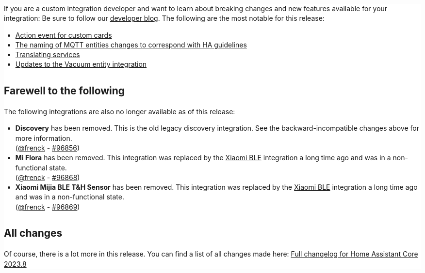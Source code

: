If you are a custom integration developer and want to learn about breaking
changes and new features available for your integration: Be sure to follow our
[developer blog][devblog]. The following are the most notable for this release:

- [Action event for custom cards](https://developers.home-assistant.io/blog/2023/07/07/action-event-custom-cards)
- [The naming of MQTT entities changes to correspond with HA guidelines](https://developers.home-assistant.io/blog/2023-057-21-change-naming-mqtt-entities)
- [Translating services](https://developers.home-assistant.io/blog/2023/07/11/translating-services)
- [Updates to the Vacuum entity integration](https://developers.home-assistant.io/blog/2023/07/10/vacuum-updates)

[devblog]: https://developers.home-assistant.io/blog/

## Farewell to the following

The following integrations are also no longer available as of this release:

- **Discovery** has been removed. This is the old legacy discovery integration.
  See the backward-incompatible changes above for more information.  
  ([@frenck] - [#96856])
- **Mi Flora** has been removed. This integration was replaced by the
  [Xiaomi BLE] integration a long time ago and was in a non-functional state.  
  ([@frenck] - [#96868])
- **Xiaomi Mijia BLE T&H Sensor** has been removed. This integration was
  replaced by the [Xiaomi BLE] integration  a long time ago and was in a
  non-functional state.  
  ([@frenck] - [#96869])

[@frenck]: https://github.com/frenck
[#96856]: https://github.com/home-assistant/core/pull/96856
[#96868]: https://github.com/home-assistant/core/pull/96868
[#96869]: https://github.com/home-assistant/core/pull/96869
[Xiaomi BLE]: /integations/xiaomi_ble

## All changes

Of course, there is a lot more in this release. You can find a list of
all changes made here: [Full changelog for Home Assistant Core 2023.8](/changelogs/core-2023.8)


[JLo]: https://github.com/jlpouffier
[@bdraco]: https://github.com/bdraco
[@emontnemery]: https://github.com/emontnemery
[@Ernst79]: https://github.com/Ernst79
[@farmio]: https://github.com/farmio
[@Lash-L]: https://github.com/Lash-L
[@madsnedergaard]: https://github.com/madsnedergaard
[date]: /integrations/date
[date/time]: /integrations/datetime
[Electricity Maps]: /integrations/co2signal
[EZVIZ]: /integrations/ezviz
[KNX]: /integrations/knx
[UniFi Network]: /integrations/unifi
[Xiaomi BLE]: /integrations/xiaomi_ble
[Roborock]: /integrations/roborock
[Assist]: /voice_control/
[@Cereal2nd]: https://github.com/Cereal2nd
[@elupus]: https://github.com/elupus
[@mib1185]: https://github.com/mib1185
[@mikey0000]: https://github.com/mikey0000
[@tronikos]: https://github.com/tronikos
[Atlantic City Electric]: /integrations/atlanticcityelectric
[Baltimore Gas and Electric (BGE)]: /integrations/bge
[Commonwealth Edison (ComEd)]: /integrations/comed
[Delmarva Power]: /integrations/delmarva
[Duotecno]: /integrations/duotecno
[Electric Kiwi]: /integrations/electric_kiwi
[Event]: /integrations/event
[Evergy]: /integrations/evergy
[Gardena Bluetooth]: /integrations/gardena_bluetooth
[Opower]: /integrations/opower
[Pacific Gas & Electric (PG&E)]: /integrations/pge
[PECO Energy Company (PECO)]: /integrations/peco_opower
[PEGELONLINE]: /integrations/pegel_online
[Potomac Electric Power Company (Pepco)]: /integrations/pepco
[Puget Sound Energy (PSE)]: /integrations/pse
[@joostlek]: https://github.com/joostlek
[OpenSky]: /integrations/opensky
[Zodiac]: /integrations/zodiac
[#97257]: https://github.com/home-assistant/core/pull/97257
[#97472]: https://github.com/home-assistant/core/pull/97472
[#97480]: https://github.com/home-assistant/core/pull/97480
[#97539]: https://github.com/home-assistant/core/pull/97539
[#97583]: https://github.com/home-assistant/core/pull/97583
[#97609]: https://github.com/home-assistant/core/pull/97609
[#97611]: https://github.com/home-assistant/core/pull/97611
[#97617]: https://github.com/home-assistant/core/pull/97617
[#97619]: https://github.com/home-assistant/core/pull/97619
[#97632]: https://github.com/home-assistant/core/pull/97632
[#97636]: https://github.com/home-assistant/core/pull/97636
[#97639]: https://github.com/home-assistant/core/pull/97639
[#97644]: https://github.com/home-assistant/core/pull/97644
[#97647]: https://github.com/home-assistant/core/pull/97647
[#97657]: https://github.com/home-assistant/core/pull/97657
[#97658]: https://github.com/home-assistant/core/pull/97658
[#97663]: https://github.com/home-assistant/core/pull/97663
[#97668]: https://github.com/home-assistant/core/pull/97668
[#97670]: https://github.com/home-assistant/core/pull/97670
[#97683]: https://github.com/home-assistant/core/pull/97683
[#97684]: https://github.com/home-assistant/core/pull/97684
[#97690]: https://github.com/home-assistant/core/pull/97690
[#97696]: https://github.com/home-assistant/core/pull/97696
[#97701]: https://github.com/home-assistant/core/pull/97701
[#97703]: https://github.com/home-assistant/core/pull/97703
[#97706]: https://github.com/home-assistant/core/pull/97706
[#97708]: https://github.com/home-assistant/core/pull/97708
[#97720]: https://github.com/home-assistant/core/pull/97720
[#97722]: https://github.com/home-assistant/core/pull/97722
[#97729]: https://github.com/home-assistant/core/pull/97729
[#97745]: https://github.com/home-assistant/core/pull/97745
[#97750]: https://github.com/home-assistant/core/pull/97750
[#97752]: https://github.com/home-assistant/core/pull/97752
[#97759]: https://github.com/home-assistant/core/pull/97759
[#97764]: https://github.com/home-assistant/core/pull/97764
[#97767]: https://github.com/home-assistant/core/pull/97767
[@Cereal2nd]: https://github.com/Cereal2nd
[@DuckyCrayfish]: https://github.com/DuckyCrayfish
[@Kane610]: https://github.com/Kane610
[@Lash-L]: https://github.com/Lash-L
[@N3rdix]: https://github.com/N3rdix
[@TheJulianJES]: https://github.com/TheJulianJES
[@amitfin]: https://github.com/amitfin
[@bdraco]: https://github.com/bdraco
[@blastoise186]: https://github.com/blastoise186
[@cdce8p]: https://github.com/cdce8p
[@cyr-ius]: https://github.com/cyr-ius
[@farmio]: https://github.com/farmio
[@gjohansson-ST]: https://github.com/gjohansson-ST
[@joostlek]: https://github.com/joostlek
[@karwosts]: https://github.com/karwosts
[@marcelveldt]: https://github.com/marcelveldt
[@matthieume]: https://github.com/matthieume
[@mib1185]: https://github.com/mib1185
[@synesthesiam]: https://github.com/synesthesiam
[@tronikos]: https://github.com/tronikos
[@uvjustin]: https://github.com/uvjustin
[apple_tv docs]: /integrations/apple_tv/
[bluetooth docs]: /integrations/bluetooth/
[command_line docs]: /integrations/command_line/
[conversation docs]: /integrations/conversation/
[duotecno docs]: /integrations/duotecno/
[emulated_hue docs]: /integrations/emulated_hue/
[forked_daapd docs]: /integrations/forked_daapd/
[freebox docs]: /integrations/freebox/
[fritz docs]: /integrations/fritz/
[hue docs]: /integrations/hue/
[keymitt_ble docs]: /integrations/keymitt_ble/
[knx docs]: /integrations/knx/
[kostal_plenticore docs]: /integrations/kostal_plenticore/
[nws docs]: /integrations/nws/
[opower docs]: /integrations/opower/
[overkiz docs]: /integrations/overkiz/
[roborock docs]: /integrations/roborock/
[solarlog docs]: /integrations/solarlog/
[tplink docs]: /integrations/tplink/
[unifi docs]: /integrations/unifi/
[vesync docs]: /integrations/vesync/
[waqi docs]: /integrations/waqi/
[yeelight docs]: /integrations/yeelight/
[zeroconf docs]: /integrations/zeroconf/
[zha docs]: /integrations/zha/
[#93632]: https://github.com/home-assistant/core/pull/93632
[#97609]: https://github.com/home-assistant/core/pull/97609
[#97649]: https://github.com/home-assistant/core/pull/97649
[#97763]: https://github.com/home-assistant/core/pull/97763
[#97766]: https://github.com/home-assistant/core/pull/97766
[#97772]: https://github.com/home-assistant/core/pull/97772
[#97785]: https://github.com/home-assistant/core/pull/97785
[#97791]: https://github.com/home-assistant/core/pull/97791
[#97801]: https://github.com/home-assistant/core/pull/97801
[#97820]: https://github.com/home-assistant/core/pull/97820
[#97843]: https://github.com/home-assistant/core/pull/97843
[#97844]: https://github.com/home-assistant/core/pull/97844
[#97845]: https://github.com/home-assistant/core/pull/97845
[#97848]: https://github.com/home-assistant/core/pull/97848
[#97853]: https://github.com/home-assistant/core/pull/97853
[#97855]: https://github.com/home-assistant/core/pull/97855
[#97860]: https://github.com/home-assistant/core/pull/97860
[#97869]: https://github.com/home-assistant/core/pull/97869
[#97877]: https://github.com/home-assistant/core/pull/97877
[#97884]: https://github.com/home-assistant/core/pull/97884
[#97907]: https://github.com/home-assistant/core/pull/97907
[#97908]: https://github.com/home-assistant/core/pull/97908
[#97932]: https://github.com/home-assistant/core/pull/97932
[#97933]: https://github.com/home-assistant/core/pull/97933
[#97953]: https://github.com/home-assistant/core/pull/97953
[#97973]: https://github.com/home-assistant/core/pull/97973
[#97976]: https://github.com/home-assistant/core/pull/97976
[#97999]: https://github.com/home-assistant/core/pull/97999
[#98005]: https://github.com/home-assistant/core/pull/98005
[#98040]: https://github.com/home-assistant/core/pull/98040
[#98053]: https://github.com/home-assistant/core/pull/98053
[#98056]: https://github.com/home-assistant/core/pull/98056
[#98070]: https://github.com/home-assistant/core/pull/98070
[#98084]: https://github.com/home-assistant/core/pull/98084
[#98091]: https://github.com/home-assistant/core/pull/98091
[#98119]: https://github.com/home-assistant/core/pull/98119
[#98122]: https://github.com/home-assistant/core/pull/98122
[#98131]: https://github.com/home-assistant/core/pull/98131
[#98133]: https://github.com/home-assistant/core/pull/98133
[#98141]: https://github.com/home-assistant/core/pull/98141
[#98142]: https://github.com/home-assistant/core/pull/98142
[#98144]: https://github.com/home-assistant/core/pull/98144
[#98163]: https://github.com/home-assistant/core/pull/98163
[#98229]: https://github.com/home-assistant/core/pull/98229
[#98237]: https://github.com/home-assistant/core/pull/98237
[@DeerMaximum]: https://github.com/DeerMaximum
[@Kane610]: https://github.com/Kane610
[@Lash-L]: https://github.com/Lash-L
[@MarkGodwin]: https://github.com/MarkGodwin
[@MatthewFlamm]: https://github.com/MatthewFlamm
[@MrHarcombe]: https://github.com/MrHarcombe
[@Noltari]: https://github.com/Noltari
[@alexyao2015]: https://github.com/alexyao2015
[@bachya]: https://github.com/bachya
[@bdr99]: https://github.com/bdr99
[@bdraco]: https://github.com/bdraco
[@bieniu]: https://github.com/bieniu
[@elupus]: https://github.com/elupus
[@erwindouna]: https://github.com/erwindouna
[@gjohansson-ST]: https://github.com/gjohansson-ST
[@janiversen]: https://github.com/janiversen
[@joostlek]: https://github.com/joostlek
[@karwosts]: https://github.com/karwosts
[@lymanepp]: https://github.com/lymanepp
[@mib1185]: https://github.com/mib1185
[@mkmer]: https://github.com/mkmer
[@puddly]: https://github.com/puddly
[@reedy]: https://github.com/reedy
[@rikroe]: https://github.com/rikroe
[@tronikos]: https://github.com/tronikos
[#94351]: https://github.com/home-assistant/core/pull/94351
[#97609]: https://github.com/home-assistant/core/pull/97609
[#97772]: https://github.com/home-assistant/core/pull/97772
[#97798]: https://github.com/home-assistant/core/pull/97798
[#97823]: https://github.com/home-assistant/core/pull/97823
[#97902]: https://github.com/home-assistant/core/pull/97902
[#97939]: https://github.com/home-assistant/core/pull/97939
[#97960]: https://github.com/home-assistant/core/pull/97960
[#98137]: https://github.com/home-assistant/core/pull/98137
[#98255]: https://github.com/home-assistant/core/pull/98255
[#98271]: https://github.com/home-assistant/core/pull/98271
[#98303]: https://github.com/home-assistant/core/pull/98303
[#98312]: https://github.com/home-assistant/core/pull/98312
[#98338]: https://github.com/home-assistant/core/pull/98338
[#98381]: https://github.com/home-assistant/core/pull/98381
[#98387]: https://github.com/home-assistant/core/pull/98387
[#98392]: https://github.com/home-assistant/core/pull/98392
[#98425]: https://github.com/home-assistant/core/pull/98425
[#98432]: https://github.com/home-assistant/core/pull/98432
[#98434]: https://github.com/home-assistant/core/pull/98434
[#98457]: https://github.com/home-assistant/core/pull/98457
[#98490]: https://github.com/home-assistant/core/pull/98490
[#98503]: https://github.com/home-assistant/core/pull/98503
[#98505]: https://github.com/home-assistant/core/pull/98505
[#98518]: https://github.com/home-assistant/core/pull/98518
[#98534]: https://github.com/home-assistant/core/pull/98534
[#98582]: https://github.com/home-assistant/core/pull/98582
[#98586]: https://github.com/home-assistant/core/pull/98586
[#98605]: https://github.com/home-assistant/core/pull/98605
[#98616]: https://github.com/home-assistant/core/pull/98616
[@Lash-L]: https://github.com/Lash-L
[@MartinHjelmare]: https://github.com/MartinHjelmare
[@VidFerris]: https://github.com/VidFerris
[@allenporter]: https://github.com/allenporter
[@bdraco]: https://github.com/bdraco
[@bieniu]: https://github.com/bieniu
[@bramkragten]: https://github.com/bramkragten
[@ctalkington]: https://github.com/ctalkington
[@erwindouna]: https://github.com/erwindouna
[@janiversen]: https://github.com/janiversen
[@joostlek]: https://github.com/joostlek
[@lscorcia]: https://github.com/lscorcia
[@mkmer]: https://github.com/mkmer
[@nickw444]: https://github.com/nickw444
[@niro1987]: https://github.com/niro1987
[@oyvindwe]: https://github.com/oyvindwe
[@starkillerOG]: https://github.com/starkillerOG
[@tronikos]: https://github.com/tronikos
[esphome docs]: /integrations/esphome/
[flux_led docs]: /integrations/flux_led/
[frontend docs]: /integrations/frontend/
[gogogate2 docs]: /integrations/gogogate2/
[homekit_controller docs]: /integrations/homekit_controller/
[honeywell docs]: /integrations/honeywell/
[ipp docs]: /integrations/ipp/
[lyric docs]: /integrations/lyric/
[modbus docs]: /integrations/modbus/
[ness_alarm docs]: /integrations/ness_alarm/
[opower docs]: /integrations/opower/
[rainbird docs]: /integrations/rainbird/
[reolink docs]: /integrations/reolink/
[roborock docs]: /integrations/roborock/
[roku docs]: /integrations/roku/
[shelly docs]: /integrations/shelly/
[tado docs]: /integrations/tado/
[tplink docs]: /integrations/tplink/
[tts docs]: /integrations/tts/
[verisure docs]: /integrations/verisure/
[withings docs]: /integrations/withings/
[yeelight docs]: /integrations/yeelight/
[#90001]: https://github.com/home-assistant/core/pull/90001
[#97609]: https://github.com/home-assistant/core/pull/97609
[#97772]: https://github.com/home-assistant/core/pull/97772
[#98255]: https://github.com/home-assistant/core/pull/98255
[#98414]: https://github.com/home-assistant/core/pull/98414
[#98623]: https://github.com/home-assistant/core/pull/98623
[#98644]: https://github.com/home-assistant/core/pull/98644
[#98660]: https://github.com/home-assistant/core/pull/98660
[#98698]: https://github.com/home-assistant/core/pull/98698
[#98716]: https://github.com/home-assistant/core/pull/98716
[#98740]: https://github.com/home-assistant/core/pull/98740
[#98768]: https://github.com/home-assistant/core/pull/98768
[#98801]: https://github.com/home-assistant/core/pull/98801
[#98854]: https://github.com/home-assistant/core/pull/98854
[#98942]: https://github.com/home-assistant/core/pull/98942
[@fthiery]: https://github.com/fthiery
[@janiversen]: https://github.com/janiversen
[@markusressel]: https://github.com/markusressel
[@natekspencer]: https://github.com/natekspencer
[@starkillerOG]: https://github.com/starkillerOG
[@tronikos]: https://github.com/tronikos
[#97007]: https://github.com/home-assistant/core/pull/97007
[@mib1185]: https://github.com/mib1185
[#95920]: https://github.com/home-assistant/core/pull/95920
[@allenporter]: https://github.com/allenporter
[#96111]: https://github.com/home-assistant/core/pull/96111
[@jbouwh]: https://github.com/jbouwh
[#96286]: https://github.com/home-assistant/core/pull/96286
[@jbouwh]: https://github.com/jbouwh
[#96771]: https://github.com/home-assistant/core/pull/96771
[@jbouwh]: https://github.com/jbouwh
[#95159]: https://github.com/home-assistant/core/pull/95159
[#96853]: https://github.com/home-assistant/core/pull/96853
[@joostlek]: https://github.com/joostlek
[#96040]: https://github.com/home-assistant/core/pull/96040